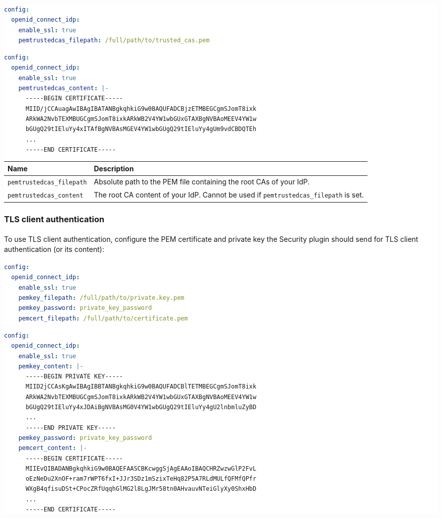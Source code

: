 ```yml
config:
  openid_connect_idp:
    enable_ssl: true
    pemtrustedcas_filepath: /full/path/to/trusted_cas.pem
```

```yml
config:
  openid_connect_idp:
    enable_ssl: true
    pemtrustedcas_content: |-
      -----BEGIN CERTIFICATE-----
      MIID/jCCAuagAwIBAgIBATANBgkqhkiG9w0BAQUFADCBjzETMBEGCgmSJomT8ixk
      ARkWA2NvbTEXMBUGCgmSJomT8ixkARkWB2V4YW1wbGUxGTAXBgNVBAoMEEV4YW1w
      bGUgQ29tIEluYy4xITAfBgNVBAsMGEV4YW1wbGUgQ29tIEluYy4gUm9vdCBDQTEh
      ...
      -----END CERTIFICATE-----
```


| Name | Description |
| :--- | :--- |
| `pemtrustedcas_filepath` | Absolute path to the PEM file containing the root CAs of your IdP. |
| `pemtrustedcas_content` | The root CA content of your IdP. Cannot be used if `pemtrustedcas_filepath` is set. |


### TLS client authentication

To use TLS client authentication, configure the PEM certificate and private key the Security plugin should send for TLS client authentication (or its content):

```yml
config:
  openid_connect_idp:
    enable_ssl: true
    pemkey_filepath: /full/path/to/private.key.pem
    pemkey_password: private_key_password
    pemcert_filepath: /full/path/to/certificate.pem
```

```yml
config:
  openid_connect_idp:
    enable_ssl: true
    pemkey_content: |-
      -----BEGIN PRIVATE KEY-----
      MIID2jCCAsKgAwIBAgIBBTANBgkqhkiG9w0BAQUFADCBlTETMBEGCgmSJomT8ixk
      ARkWA2NvbTEXMBUGCgmSJomT8ixkARkWB2V4YW1wbGUxGTAXBgNVBAoMEEV4YW1w
      bGUgQ29tIEluYy4xJDAiBgNVBAsMG0V4YW1wbGUgQ29tIEluYy4gU2lnbmluZyBD
      ...
      -----END PRIVATE KEY-----
    pemkey_password: private_key_password
    pemcert_content: |-
      -----BEGIN CERTIFICATE-----
      MIIEvQIBADANBgkqhkiG9w0BAQEFAASCBKcwggSjAgEAAoIBAQCHRZwzwGlP2FvL
      oEzNeDu2XnOF+ram7rWPT6fxI+JJr3SDz1mSzixTeHq82P5A7RLdMULfQFMfQPfr
      WXgB4qfisuDSt+CPocZRfUqqhGlMG2l8LgJMr58tn0AHvauvNTeiGlyXy0ShxHbD
      ...
      -----END CERTIFICATE-----
```
